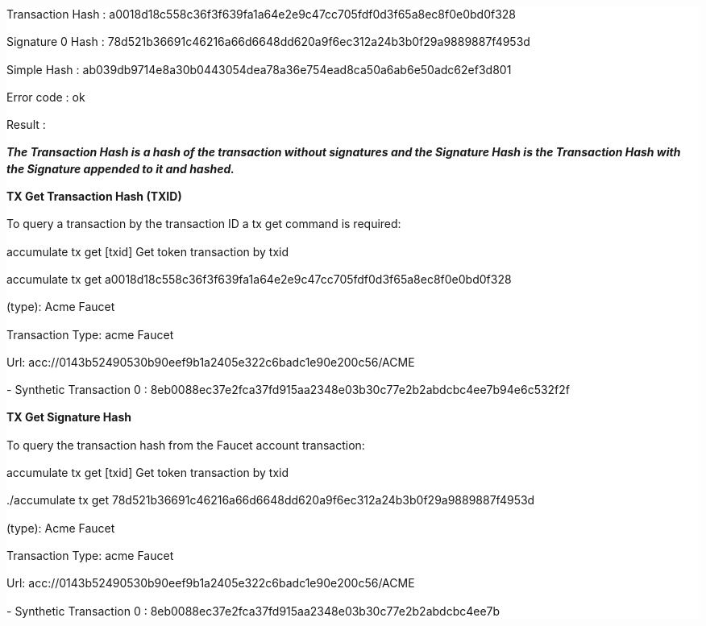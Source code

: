 &#x20;       Transaction Hash        : a0018d18c558c36f3f639fa1a64e2e9c47cc705fdf0d3f65a8ec8f0e0bd0f328

&#x20;       Signature 0 Hash        : 78d521b36691c46216a66d6648dd620a9f6ec312a24b3b0f29a9889887f4953d

&#x20;       Simple Hash             : ab039db9714e8a30b0443054dea78a36e754ead8ca50a6ab6e50adc62ef3d801

&#x20;       Error code              : ok

&#x20;       Result                  :

&#x20;

_**The Transaction Hash is a hash of the transaction without signatures and the Signature Hash is the Transaction Hash with the Signature appended to it and hashed.**_

&#x20;

**TX Get Transaction Hash (TXID)**

To query a transaction by the transaction ID a tx get command is required:

&#x20;

&#x20; accumulate tx get \[txid]                      Get token transaction by txid

&#x20;

accumulate tx get a0018d18c558c36f3f639fa1a64e2e9c47cc705fdf0d3f65a8ec8f0e0bd0f328

&#x20;  (type): Acme Faucet

&#x20;  Transaction Type: acme Faucet

&#x20;  Url: acc://0143b52490530b90eef9b1a2405e322c6badc1e90e200c56/ACME

&#x20; \- Synthetic Transaction 0 : 8eb0088ec37e2fca37fd915aa2348e03b30c77e2b2abdcbc4ee7b94e6c532f2f&#x20;

&#x20;

**TX Get Signature Hash**

To query the transaction hash from the Faucet account transaction:

&#x20;

&#x20; accumulate tx get \[txid]                      Get token transaction by txid

&#x20;

./accumulate tx get 78d521b36691c46216a66d6648dd620a9f6ec312a24b3b0f29a9889887f4953d

&#x20;  (type): Acme Faucet

&#x20;  Transaction Type: acme Faucet

&#x20;  Url: acc://0143b52490530b90eef9b1a2405e322c6badc1e90e200c56/ACME

&#x20; \- Synthetic Transaction 0 : 8eb0088ec37e2fca37fd915aa2348e03b30c77e2b2abdcbc4ee7b

&#x20;
